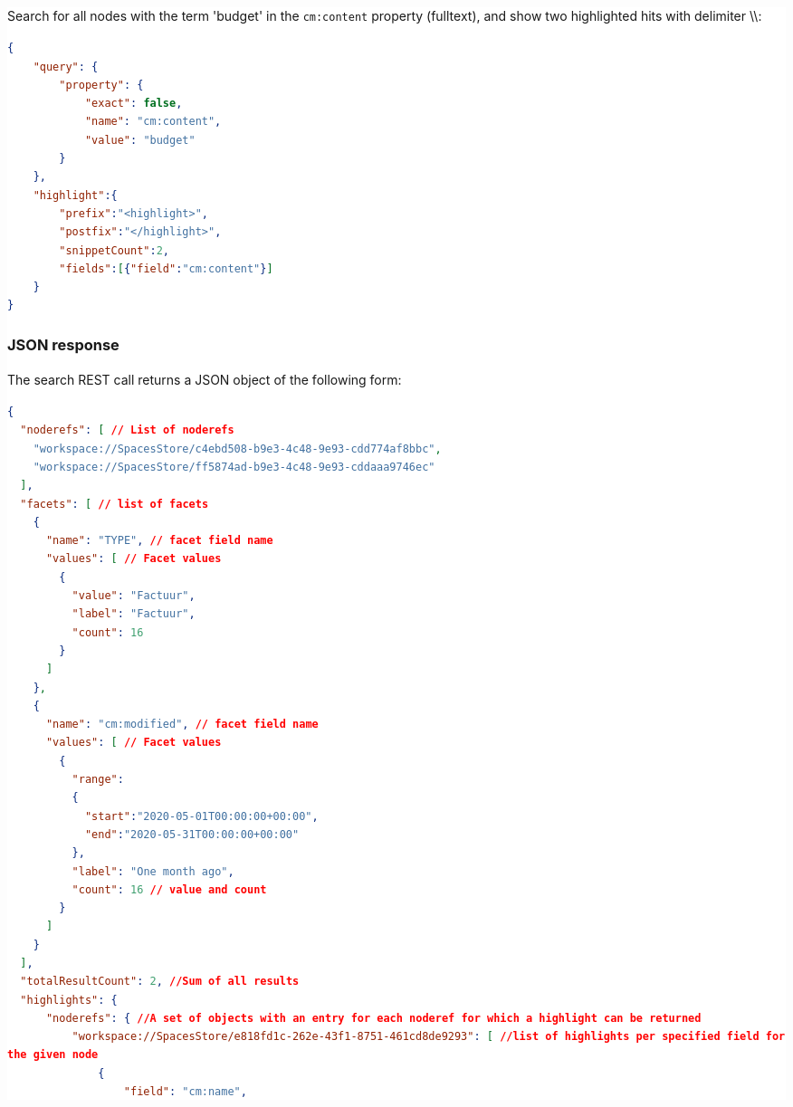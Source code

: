 Search for all nodes with the term 'budget' in the `cm:content` property (fulltext), and show two highlighted hits with
delimiter \\<highlight>\\</highlight>:
```json
{
    "query": {
        "property": {
            "exact": false,
            "name": "cm:content",
            "value": "budget"
        }
    },
    "highlight":{
        "prefix":"<highlight>",
        "postfix":"</highlight>",
        "snippetCount":2,
        "fields":[{"field":"cm:content"}]
    }
}
```

### JSON response

The search REST call returns a JSON object of the following form:
```json
{
  "noderefs": [ // List of noderefs
    "workspace://SpacesStore/c4ebd508-b9e3-4c48-9e93-cdd774af8bbc",
    "workspace://SpacesStore/ff5874ad-b9e3-4c48-9e93-cddaaa9746ec"
  ],
  "facets": [ // list of facets
    {
      "name": "TYPE", // facet field name
      "values": [ // Facet values
        {
          "value": "Factuur",
          "label": "Factuur",
          "count": 16
        }
      ]
    },
    {
      "name": "cm:modified", // facet field name
      "values": [ // Facet values
        {
          "range":
          {
            "start":"2020-05-01T00:00:00+00:00",
            "end":"2020-05-31T00:00:00+00:00"
          },
          "label": "One month ago",
          "count": 16 // value and count
        }
      ]
    }
  ],
  "totalResultCount": 2, //Sum of all results
  "highlights": {
      "noderefs": { //A set of objects with an entry for each noderef for which a highlight can be returned
          "workspace://SpacesStore/e818fd1c-262e-43f1-8751-461cd8de9293": [ //list of highlights per specified field for the given node
              {
                  "field": "cm:name",
```